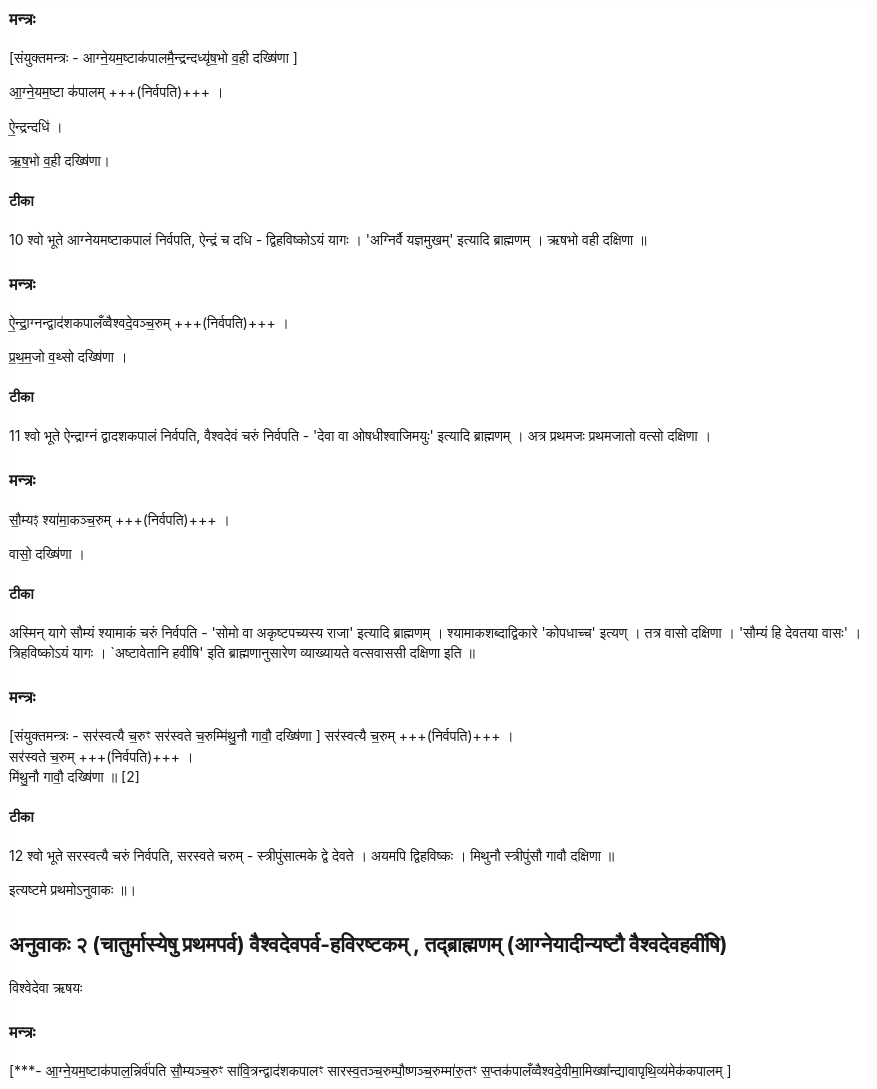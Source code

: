 ###    मन्त्रः
[संयुक्तमन्त्रः - आग्ने॒यम॒ष्टाक॑पालमै॒न्द्रन्दध्यृ॑ष॒भो व॒ही दख्षि॑णा ]

आ॒ग्ने॒यम॒ष्टा क॑पालम् +++(निर्वपति)+++ ।   

ऐ॒न्द्रन्दधि॑ ।   

ऋ॒ष॒भो व॒ही दख्षि॑णा।   

####   टीका
10 श्वो भूते आग्नेयमष्टाकपालं निर्वपति, ऐन्द्रं च दधि - द्विहविष्कोऽयं यागः । 'अग्निर्वै यज्ञमुखम्' इत्यादि ब्राह्मणम् । ऋषभो वही दक्षिणा ॥

###    मन्त्रः
ऐ॒न्द्रा॒ग्नन्द्वाद॑शकपालँव्वैश्वदे॒वञ्च॒रुम्  +++(निर्वपति)+++ ।   

प्र॒थ॒म॒जो व॒थ्सो दख्षि॑णा  ।   

####   टीका
11 श्वो भूते ऐन्द्राग्नं द्वादशकपालं निर्वपति, वैश्वदेवं चरुं निर्वपति - 'देवा वा ओषधीश्वाजिमयुः' इत्यादि ब्राह्मणम् । अत्र प्रथमजः प्रथमजातो वत्सो दक्षिणा ।

###    मन्त्रः
सौ॒म्यꣵ श्या॑मा॒कञ्च॒रुम्  +++(निर्वपति)+++ ।   

वासो॒ दख्षि॑णा  ।

####   टीका

अस्मिन् यागे सौम्यं श्यामाकं चरुं निर्वपति - 'सोमो वा अकृष्टपच्यस्य राजा' इत्यादि ब्राह्मणम् । श्यामाकशब्दाद्विकारे 'कोपधाच्च' इत्यण् । तत्र वासो दक्षिणा । 'सौम्यं हि देवतया वासः' । त्रिहविष्कोऽयं यागः । `अष्टावेतानि हवींषि' इति ब्राह्मणानुसारेण व्याख्यायते वत्सवाससी दक्षिणा इति ॥

###    मन्त्रः
[संयुक्तमन्त्रः - सर॑स्वत्यै च॒रुꣳ सर॑स्वते च॒रुम्मि॑थु॒नौ गावौ॒ दख्षि॑णा  ]
सर॑स्वत्यै च॒रुम्  +++(निर्वपति)+++  ।  
सर॑स्वते च॒रुम्  +++(निर्वपति)+++  ।  
मि॑थु॒नौ गावौ॒ दख्षि॑णा ॥ [2]

####   टीका
12 श्वो भूते सरस्वत्यै चरुं निर्वपति, सरस्वते चरुम् - स्त्रीपुंसात्मके द्वे देवते । अयमपि द्विहविष्कः । मिथुनौ स्त्रीपुंसौ गावौ दक्षिणा ॥

इत्यष्टमे प्रथमोऽनुवाकः ॥।   

##  अनुवाकः २ (चातुर्मास्येषु प्रथमपर्व) वैश्वदेवपर्व-हविरष्टकम् , तद्ब्राह्मणम् (आग्नेयादीन्यष्टौ वैश्वदेवहवींषि)

 विश्वेदेवा ऋषयः
###    मन्त्रः
[***- आ॒ग्ने॒यम॒ष्टाक॑पाल॒न्निर्व॑पति सौ॒म्यञ्च॒रुꣳ सा॑वि॒त्रन्द्वाद॑शकपालꣳ सारस्व॒तञ्च॒रुम्पौ॒ष्णञ्च॒रुम्मा॑रु॒तꣳ स॒प्तक॑पालँव्वैश्वदे॒वीमा॒मिख्षा᳚न्द्यावापृथि॒व्य॑मेक॑कपालम्   ]
